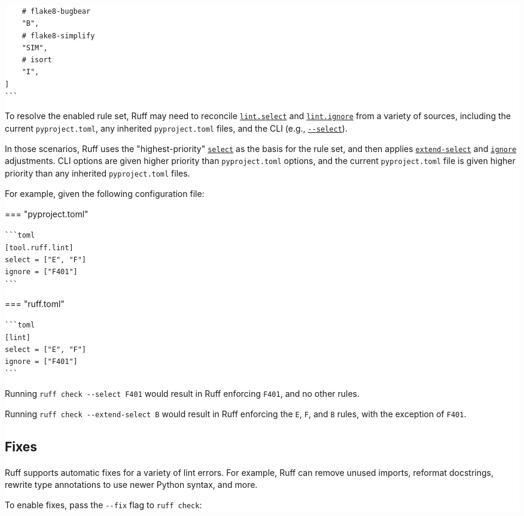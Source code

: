         # flake8-bugbear
        "B",
        # flake8-simplify
        "SIM",
        # isort
        "I",
    ]
    ```

To resolve the enabled rule set, Ruff may need to reconcile [`lint.select`](settings.md#lint_select) and
[`lint.ignore`](settings.md#lint_ignore) from a variety of sources, including the current `pyproject.toml`,
any inherited `pyproject.toml` files, and the CLI (e.g., [`--select`](settings.md#lint_select)).

In those scenarios, Ruff uses the "highest-priority" [`select`](settings.md#lint_select) as the basis for
the rule set, and then applies [`extend-select`](settings.md#lint_extend-select) and
[`ignore`](settings.md#lint_ignore) adjustments. CLI options are given higher priority than
`pyproject.toml` options, and the current `pyproject.toml` file is given higher priority than any
inherited `pyproject.toml` files.

For example, given the following configuration file:

=== "pyproject.toml"

    ```toml
    [tool.ruff.lint]
    select = ["E", "F"]
    ignore = ["F401"]
    ```

=== "ruff.toml"

    ```toml
    [lint]
    select = ["E", "F"]
    ignore = ["F401"]
    ```

Running `ruff check --select F401` would result in Ruff enforcing `F401`, and no other rules.

Running `ruff check --extend-select B` would result in Ruff enforcing the `E`, `F`, and `B` rules,
with the exception of `F401`.

## Fixes

Ruff supports automatic fixes for a variety of lint errors. For example, Ruff can remove unused
imports, reformat docstrings, rewrite type annotations to use newer Python syntax, and more.

To enable fixes, pass the `--fix` flag to `ruff check`:
